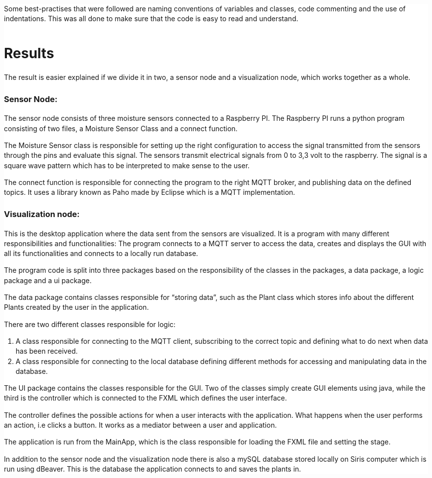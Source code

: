 Some best-practises that were followed are naming conventions of variables and classes, code commenting and the use of indentations. This was all done to make sure that the code is easy to read and understand. 


# Results

The result is easier explained if we divide it in two, a sensor node and a visualization node, which works together as a whole. 

### Sensor Node: 
The sensor node consists of three moisture sensors connected to a Raspberry PI. The Raspberry PI runs a python program consisting of two files, a Moisture Sensor Class and a connect function. 

The Moisture Sensor class is responsible for setting up the right configuration to access the signal transmitted from the sensors through the pins and evaluate this signal. The sensors transmit electrical signals from 0 to 3,3 volt to the raspberry. The signal is a square wave pattern which has to be interpreted to make sense to the user.

The connect function is responsible for connecting the program to the right MQTT broker, and publishing data on the defined topics. It uses a library known as Paho made by Eclipse which is a MQTT implementation. 

### Visualization node: 
This is the desktop application where the data sent from the sensors are visualized. It is a program with many different responsibilities and functionalities: The program connects to a MQTT server to access the data, creates and displays the GUI with all its functionalities and connects to a locally run database. 

The program code is split into three packages based on the responsibility of the classes in the packages, a data package, a logic package and a ui package. 

The data package contains classes responsible for “storing data”, such as the Plant class which stores info about the different Plants created by the user in the application. 

There are two different classes responsible for logic:

1) A class responsible for connecting to the MQTT client, subscribing to the correct topic and defining what to do next when data has been received. 
2) A class responsible for connecting to the local database defining different methods for accessing and manipulating data in the database.

The UI package contains the classes responsible for the GUI. Two of the classes simply create GUI elements using java, while the third is the controller which is connected to the FXML which defines the user interface. 

The controller defines the possible actions for when a user interacts with the application. What happens when the user performs an action, i.e clicks a button.  It works as a mediator between a user and application.

The application is run from the MainApp, which is the class responsible for loading the FXML file and setting the stage.

In addition to the sensor node and the visualization node there is also a mySQL database stored locally on Siris computer which is run using dBeaver. This is the database the application connects to and saves the plants in. 
